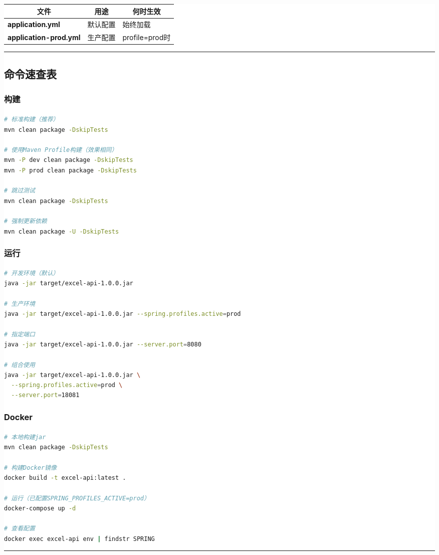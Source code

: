 | 文件 | 用途 | 何时生效 |
|------|------|----------|
| **application.yml** | 默认配置 | 始终加载 |
| **application-prod.yml** | 生产配置 | profile=prod时 |

---

## 命令速查表

### 构建

```bash
# 标准构建（推荐）
mvn clean package -DskipTests

# 使用Maven Profile构建（效果相同）
mvn -P dev clean package -DskipTests
mvn -P prod clean package -DskipTests

# 跳过测试
mvn clean package -DskipTests

# 强制更新依赖
mvn clean package -U -DskipTests
```

### 运行

```bash
# 开发环境（默认）
java -jar target/excel-api-1.0.0.jar

# 生产环境
java -jar target/excel-api-1.0.0.jar --spring.profiles.active=prod

# 指定端口
java -jar target/excel-api-1.0.0.jar --server.port=8080

# 组合使用
java -jar target/excel-api-1.0.0.jar \
  --spring.profiles.active=prod \
  --server.port=18081
```

### Docker

```bash
# 本地构建jar
mvn clean package -DskipTests

# 构建Docker镜像
docker build -t excel-api:latest .

# 运行（已配置SPRING_PROFILES_ACTIVE=prod）
docker-compose up -d

# 查看配置
docker exec excel-api env | findstr SPRING
```

---